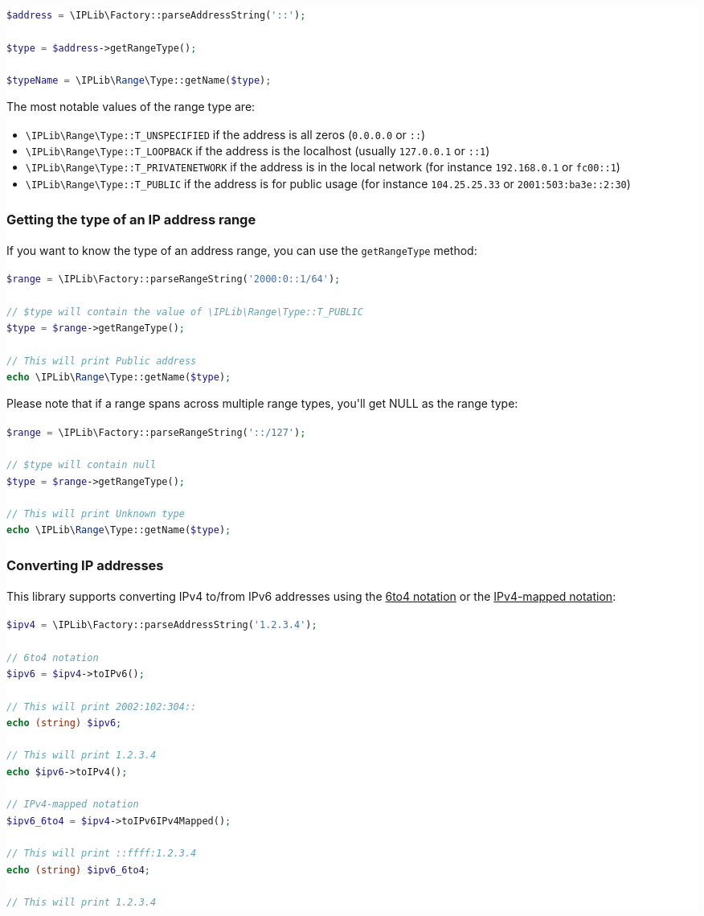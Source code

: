 ```php
$address = \IPLib\Factory::parseAddressString('::');

$type = $address->getRangeType();

$typeName = \IPLib\Range\Type::getName($type);
```

The most notable values of the range type are:

- `\IPLib\Range\Type::T_UNSPECIFIED` if the address is all zeros (`0.0.0.0` or `::`)
- `\IPLib\Range\Type::T_LOOPBACK` if the address is the localhost (usually `127.0.0.1` or `::1`)
- `\IPLib\Range\Type::T_PRIVATENETWORK` if the address is in the local network (for instance `192.168.0.1` or `fc00::1`)
- `\IPLib\Range\Type::T_PUBLIC` if the address is for public usage (for instance `104.25.25.33` or `2001:503:ba3e::2:30`)

### Getting the type of an IP address range

If you want to know the type of an address range, you can use the `getRangeType` method:

```php
$range = \IPLib\Factory::parseRangeString('2000:0::1/64');

// $type will contain the value of \IPLib\Range\Type::T_PUBLIC
$type = $range->getRangeType();

// This will print Public address
echo \IPLib\Range\Type::getName($type);
```

Please note that if a range spans across multiple range types, you'll get NULL as the range type:

```php
$range = \IPLib\Factory::parseRangeString('::/127');

// $type will contain null
$type = $range->getRangeType();

// This will print Unknown type
echo \IPLib\Range\Type::getName($type);
```

### Converting IP addresses

This library supports converting IPv4 to/from IPv6 addresses using the [6to4 notation](https://tools.ietf.org/html/rfc3056) or the [IPv4-mapped notation](https://tools.ietf.org/html/rfc4291#section-2.5.5.2):

```php
$ipv4 = \IPLib\Factory::parseAddressString('1.2.3.4');

// 6to4 notation
$ipv6 = $ipv4->toIPv6();

// This will print 2002:102:304::
echo (string) $ipv6;

// This will print 1.2.3.4
echo $ipv6->toIPv4();

// IPv4-mapped notation
$ipv6_6to4 = $ipv4->toIPv6IPv4Mapped();

// This will print ::ffff:1.2.3.4
echo (string) $ipv6_6to4;

// This will print 1.2.3.4
```